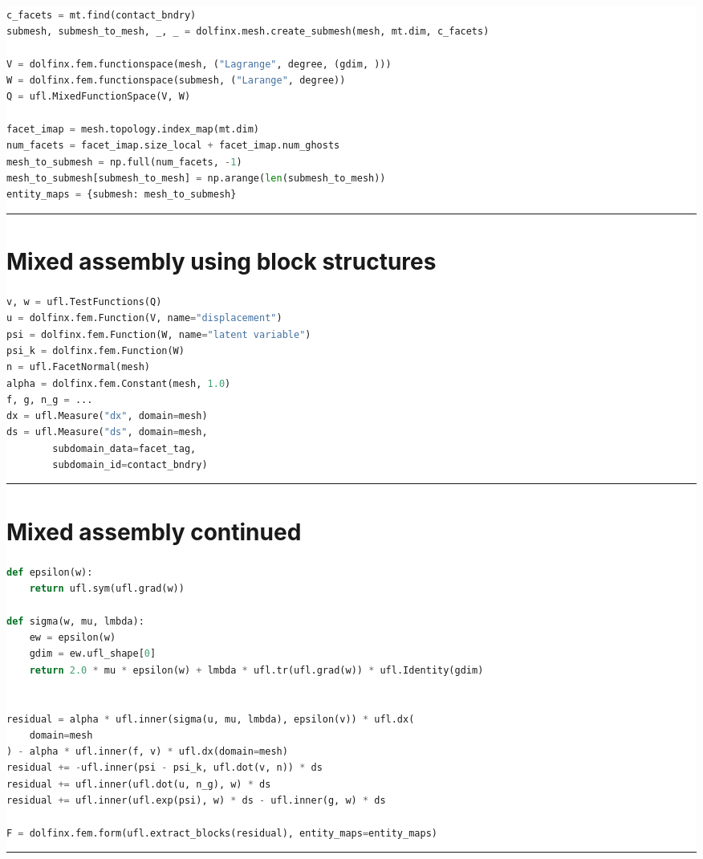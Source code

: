 ```python
c_facets = mt.find(contact_bndry)
submesh, submesh_to_mesh, _, _ = dolfinx.mesh.create_submesh(mesh, mt.dim, c_facets)

V = dolfinx.fem.functionspace(mesh, ("Lagrange", degree, (gdim, )))
W = dolfinx.fem.functionspace(submesh, ("Larange", degree))
Q = ufl.MixedFunctionSpace(V, W)

facet_imap = mesh.topology.index_map(mt.dim)
num_facets = facet_imap.size_local + facet_imap.num_ghosts
mesh_to_submesh = np.full(num_facets, -1)
mesh_to_submesh[submesh_to_mesh] = np.arange(len(submesh_to_mesh))
entity_maps = {submesh: mesh_to_submesh}
```

---

# Mixed assembly using block structures

```python
v, w = ufl.TestFunctions(Q)
u = dolfinx.fem.Function(V, name="displacement")
psi = dolfinx.fem.Function(W, name="latent variable")
psi_k = dolfinx.fem.Function(W)
n = ufl.FacetNormal(mesh)
alpha = dolfinx.fem.Constant(mesh, 1.0)
f, g, n_g = ...
dx = ufl.Measure("dx", domain=mesh)
ds = ufl.Measure("ds", domain=mesh,
        subdomain_data=facet_tag,
        subdomain_id=contact_bndry)
```



---

# Mixed assembly continued



```python
def epsilon(w):
    return ufl.sym(ufl.grad(w))

def sigma(w, mu, lmbda):
    ew = epsilon(w)
    gdim = ew.ufl_shape[0]
    return 2.0 * mu * epsilon(w) + lmbda * ufl.tr(ufl.grad(w)) * ufl.Identity(gdim)


residual = alpha * ufl.inner(sigma(u, mu, lmbda), epsilon(v)) * ufl.dx(
    domain=mesh
) - alpha * ufl.inner(f, v) * ufl.dx(domain=mesh)
residual += -ufl.inner(psi - psi_k, ufl.dot(v, n)) * ds
residual += ufl.inner(ufl.dot(u, n_g), w) * ds
residual += ufl.inner(ufl.exp(psi), w) * ds - ufl.inner(g, w) * ds

F = dolfinx.fem.form(ufl.extract_blocks(residual), entity_maps=entity_maps)
```

---